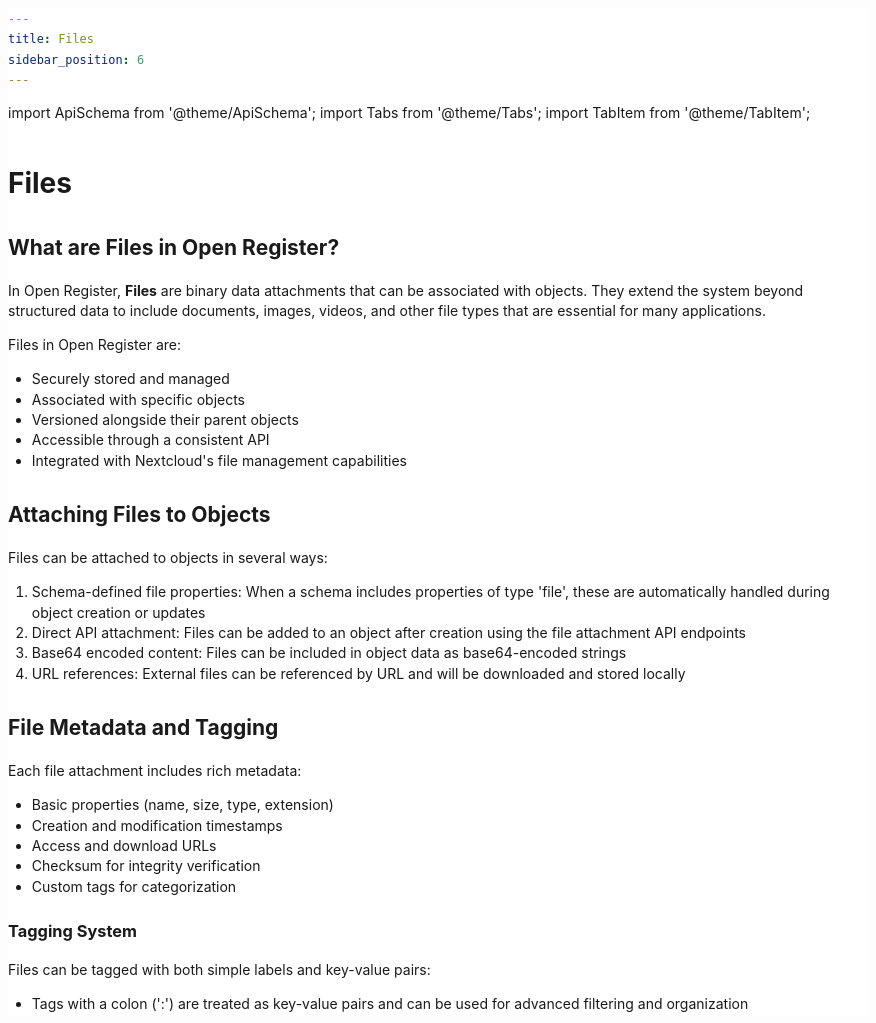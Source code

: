 ```yaml
---
title: Files
sidebar_position: 6
---
```


import ApiSchema from '@theme/ApiSchema';
import Tabs from '@theme/Tabs';
import TabItem from '@theme/TabItem';

# Files

## What are Files in Open Register?

In Open Register, **Files** are binary data attachments that can be associated with objects. They extend the system beyond structured data to include documents, images, videos, and other file types that are essential for many applications.

Files in Open Register are:
- Securely stored and managed
- Associated with specific objects
- Versioned alongside their parent objects
- Accessible through a consistent API
- Integrated with Nextcloud's file management capabilities

## Attaching Files to Objects

Files can be attached to objects in several ways:

1. Schema-defined file properties: When a schema includes properties of type 'file', these are automatically handled during object creation or updates
2. Direct API attachment: Files can be added to an object after creation using the file attachment API endpoints
3. Base64 encoded content: Files can be included in object data as base64-encoded strings
4. URL references: External files can be referenced by URL and will be downloaded and stored locally

## File Metadata and Tagging

Each file attachment includes rich metadata:

- Basic properties (name, size, type, extension)
- Creation and modification timestamps
- Access and download URLs
- Checksum for integrity verification
- Custom tags for categorization

### Tagging System

Files can be tagged with both simple labels and key-value pairs:
- Tags with a colon (':') are treated as key-value pairs and can be used for advanced filtering and organization
